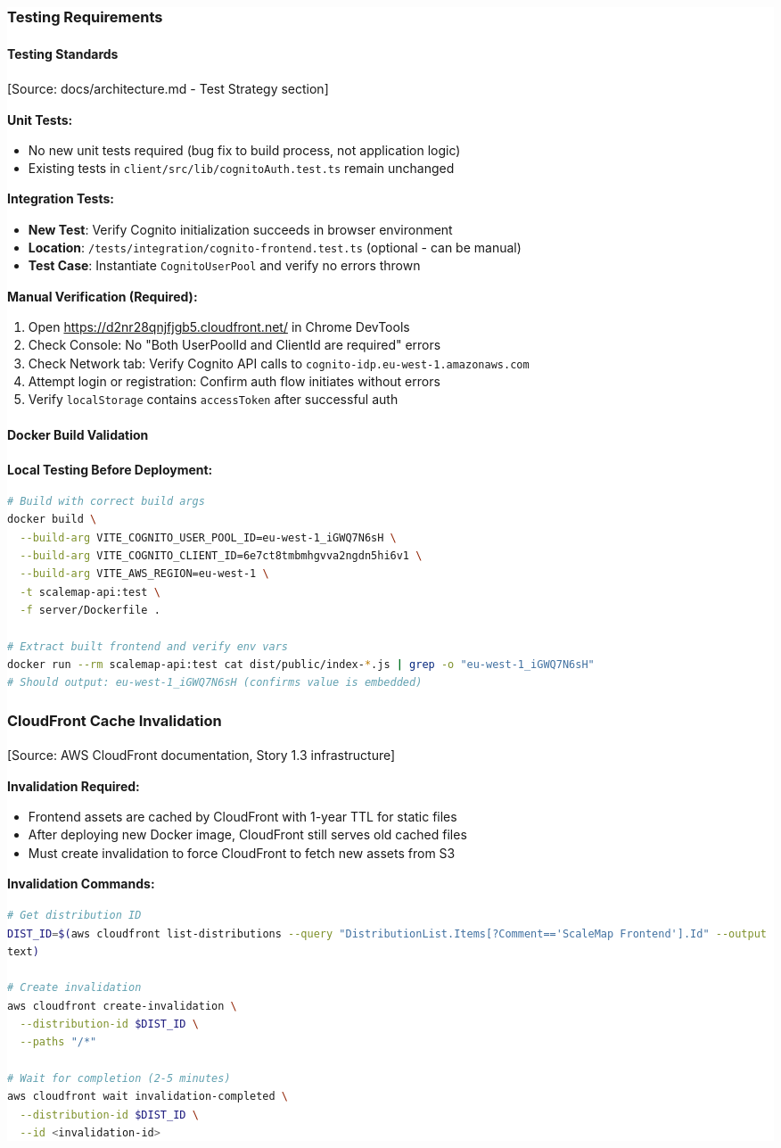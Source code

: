 ### Testing Requirements

#### Testing Standards
[Source: docs/architecture.md - Test Strategy section]

**Unit Tests:**
- No new unit tests required (bug fix to build process, not application logic)
- Existing tests in `client/src/lib/cognitoAuth.test.ts` remain unchanged

**Integration Tests:**
- **New Test**: Verify Cognito initialization succeeds in browser environment
- **Location**: `/tests/integration/cognito-frontend.test.ts` (optional - can be manual)
- **Test Case**: Instantiate `CognitoUserPool` and verify no errors thrown

**Manual Verification (Required):**
1. Open https://d2nr28qnjfjgb5.cloudfront.net/ in Chrome DevTools
2. Check Console: No "Both UserPoolId and ClientId are required" errors
3. Check Network tab: Verify Cognito API calls to `cognito-idp.eu-west-1.amazonaws.com`
4. Attempt login or registration: Confirm auth flow initiates without errors
5. Verify `localStorage` contains `accessToken` after successful auth

#### Docker Build Validation
**Local Testing Before Deployment:**
```bash
# Build with correct build args
docker build \
  --build-arg VITE_COGNITO_USER_POOL_ID=eu-west-1_iGWQ7N6sH \
  --build-arg VITE_COGNITO_CLIENT_ID=6e7ct8tmbmhgvva2ngdn5hi6v1 \
  --build-arg VITE_AWS_REGION=eu-west-1 \
  -t scalemap-api:test \
  -f server/Dockerfile .

# Extract built frontend and verify env vars
docker run --rm scalemap-api:test cat dist/public/index-*.js | grep -o "eu-west-1_iGWQ7N6sH"
# Should output: eu-west-1_iGWQ7N6sH (confirms value is embedded)
```

### CloudFront Cache Invalidation
[Source: AWS CloudFront documentation, Story 1.3 infrastructure]

**Invalidation Required:**
- Frontend assets are cached by CloudFront with 1-year TTL for static files
- After deploying new Docker image, CloudFront still serves old cached files
- Must create invalidation to force CloudFront to fetch new assets from S3

**Invalidation Commands:**
```bash
# Get distribution ID
DIST_ID=$(aws cloudfront list-distributions --query "DistributionList.Items[?Comment=='ScaleMap Frontend'].Id" --output text)

# Create invalidation
aws cloudfront create-invalidation \
  --distribution-id $DIST_ID \
  --paths "/*"

# Wait for completion (2-5 minutes)
aws cloudfront wait invalidation-completed \
  --distribution-id $DIST_ID \
  --id <invalidation-id>
```
